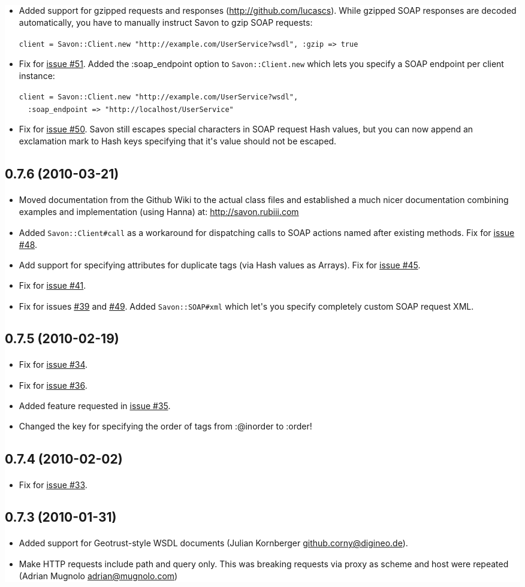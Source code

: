 * Added support for gzipped requests and responses (http://github.com/lucascs). While gzipped SOAP
  responses are decoded automatically, you have to manually instruct Savon to gzip SOAP requests:

      client = Savon::Client.new "http://example.com/UserService?wsdl", :gzip => true

* Fix for [issue #51](https://github.com/rubiii/savon/issues/51). Added the :soap_endpoint option to
  `Savon::Client.new` which lets you specify a SOAP endpoint per client instance:

      client = Savon::Client.new "http://example.com/UserService?wsdl",
        :soap_endpoint => "http://localhost/UserService"

* Fix for [issue #50](https://github.com/rubiii/savon/issues/50). Savon still escapes special characters
  in SOAP request Hash values, but you can now append an exclamation mark to Hash keys specifying that
  it's value should not be escaped.

## 0.7.6 (2010-03-21)

* Moved documentation from the Github Wiki to the actual class files and established a much nicer
  documentation combining examples and implementation (using Hanna) at: http://savon.rubiii.com

* Added `Savon::Client#call` as a workaround for dispatching calls to SOAP actions named after
  existing methods. Fix for [issue #48](https://github.com/rubiii/savon/issues/48).

* Add support for specifying attributes for duplicate tags (via Hash values as Arrays).
  Fix for [issue #45](https://github.com/rubiii/savon/issues/45).

* Fix for [issue #41](https://github.com/rubiii/savon/issues/41).

* Fix for issues [#39](https://github.com/rubiii/savon/issues/39) and [#49](https://github.com/rubiii/savon/issues/49).
  Added `Savon::SOAP#xml` which let's you specify completely custom SOAP request XML.

## 0.7.5 (2010-02-19)

* Fix for [issue #34](https://github.com/rubiii/savon/issues/34).

* Fix for [issue #36](https://github.com/rubiii/savon/issues/36).

* Added feature requested in [issue #35](https://github.com/rubiii/savon/issues/35).

* Changed the key for specifying the order of tags from :@inorder to :order!

## 0.7.4 (2010-02-02)

* Fix for [issue #33](https://github.com/rubiii/savon/issues/33).

## 0.7.3 (2010-01-31)

* Added support for Geotrust-style WSDL documents (Julian Kornberger <github.corny@digineo.de>).

* Make HTTP requests include path and query only. This was breaking requests via proxy as scheme and host
  were repeated (Adrian Mugnolo <adrian@mugnolo.com>)
